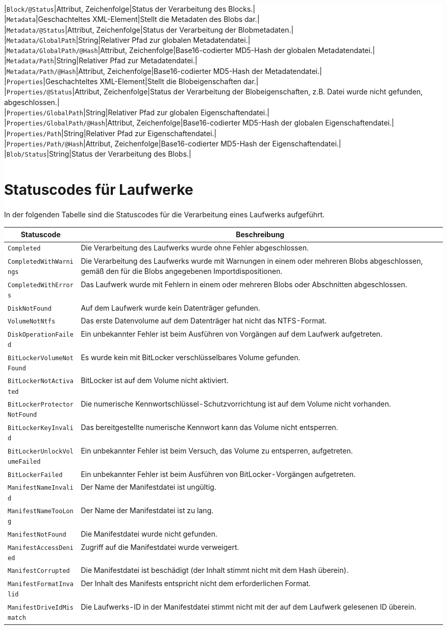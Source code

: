 |`Block/@Status`|Attribut, Zeichenfolge|Status der Verarbeitung des Blocks.|  
|`Metadata`|Geschachteltes XML-Element|Stellt die Metadaten des Blobs dar.|  
|`Metadata/@Status`|Attribut, Zeichenfolge|Status der Verarbeitung der Blobmetadaten.|  
|`Metadata/GlobalPath`|String|Relativer Pfad zur globalen Metadatendatei.|  
|`Metadata/GlobalPath/@Hash`|Attribut, Zeichenfolge|Base16-codierter MD5-Hash der globalen Metadatendatei.|  
|`Metadata/Path`|String|Relativer Pfad zur Metadatendatei.|  
|`Metadata/Path/@Hash`|Attribut, Zeichenfolge|Base16-codierter MD5-Hash der Metadatendatei.|  
|`Properties`|Geschachteltes XML-Element|Stellt die Blobeigenschaften dar.|  
|`Properties/@Status`|Attribut, Zeichenfolge|Status der Verarbeitung der Blobeigenschaften, z.B. Datei wurde nicht gefunden, abgeschlossen.|  
|`Properties/GlobalPath`|String|Relativer Pfad zur globalen Eigenschaftendatei.|  
|`Properties/GlobalPath/@Hash`|Attribut, Zeichenfolge|Base16-codierter MD5-Hash der globalen Eigenschaftendatei.|  
|`Properties/Path`|String|Relativer Pfad zur Eigenschaftendatei.|  
|`Properties/Path/@Hash`|Attribut, Zeichenfolge|Base16-codierter MD5-Hash der Eigenschaftendatei.|  
|`Blob/Status`|String|Status der Verarbeitung des Blobs.|  
  
# <a name="drive-status-codes"></a>Statuscodes für Laufwerke  
In der folgenden Tabelle sind die Statuscodes für die Verarbeitung eines Laufwerks aufgeführt.  
  
|Statuscode|Beschreibung|  
|-----------------|-----------------|  
|`Completed`|Die Verarbeitung des Laufwerks wurde ohne Fehler abgeschlossen.|  
|`CompletedWithWarnings`|Die Verarbeitung des Laufwerks wurde mit Warnungen in einem oder mehreren Blobs abgeschlossen, gemäß den für die Blobs angegebenen Importdispositionen.|  
|`CompletedWithErrors`|Das Laufwerk wurde mit Fehlern in einem oder mehreren Blobs oder Abschnitten abgeschlossen.|  
|`DiskNotFound`|Auf dem Laufwerk wurde kein Datenträger gefunden.|  
|`VolumeNotNtfs`|Das erste Datenvolume auf dem Datenträger hat nicht das NTFS-Format.|  
|`DiskOperationFailed`|Ein unbekannter Fehler ist beim Ausführen von Vorgängen auf dem Laufwerk aufgetreten.|  
|`BitLockerVolumeNotFound`|Es wurde kein mit BitLocker verschlüsselbares Volume gefunden.|  
|`BitLockerNotActivated`|BitLocker ist auf dem Volume nicht aktiviert.|  
|`BitLockerProtectorNotFound`|Die numerische Kennwortschlüssel-Schutzvorrichtung ist auf dem Volume nicht vorhanden.|  
|`BitLockerKeyInvalid`|Das bereitgestellte numerische Kennwort kann das Volume nicht entsperren.|  
|`BitLockerUnlockVolumeFailed`|Ein unbekannter Fehler ist beim Versuch, das Volume zu entsperren, aufgetreten.|  
|`BitLockerFailed`|Ein unbekannter Fehler ist beim Ausführen von BitLocker-Vorgängen aufgetreten.|  
|`ManifestNameInvalid`|Der Name der Manifestdatei ist ungültig.|  
|`ManifestNameTooLong`|Der Name der Manifestdatei ist zu lang.|  
|`ManifestNotFound`|Die Manifestdatei wurde nicht gefunden.|  
|`ManifestAccessDenied`|Zugriff auf die Manifestdatei wurde verweigert.|  
|`ManifestCorrupted`|Die Manifestdatei ist beschädigt (der Inhalt stimmt nicht mit dem Hash überein).|  
|`ManifestFormatInvalid`|Der Inhalt des Manifests entspricht nicht dem erforderlichen Format.|  
|`ManifestDriveIdMismatch`|Die Laufwerks-ID in der Manifestdatei stimmt nicht mit der auf dem Laufwerk gelesenen ID überein.|  